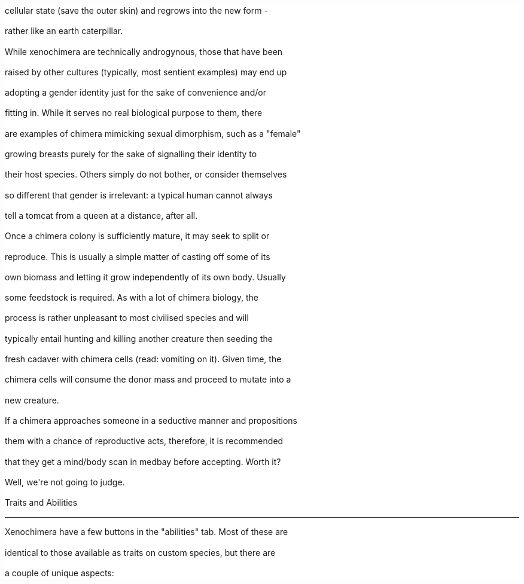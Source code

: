 cellular state (save the outer skin) and regrows into the new form -

rather like an earth caterpillar.



While xenochimera are technically androgynous, those that have been

raised by other cultures (typically, most sentient examples) may end up

adopting a gender identity just for the sake of convenience and/or

fitting in. While it serves no real biological purpose to them, there

are examples of chimera mimicking sexual dimorphism, such as a "female"

growing breasts purely for the sake of signalling their identity to

their host species. Others simply do not bother, or consider themselves

so different that gender is irrelevant: a typical human cannot always

tell a tomcat from a queen at a distance, after all.



Once a chimera colony is sufficiently mature, it may seek to split or

reproduce. This is usually a simple matter of casting off some of its

own biomass and letting it grow independently of its own body. Usually

some feedstock is required. As with a lot of chimera biology, the

process is rather unpleasant to most civilised species and will

typically entail hunting and killing another creature then seeding the

fresh cadaver with chimera cells (read: vomiting on it). Given time, the

chimera cells will consume the donor mass and proceed to mutate into a

new creature.



If a chimera approaches someone in a seductive manner and propositions

them with a chance of reproductive acts, therefore, it is recommended

that they get a mind/body scan in medbay before accepting. Worth it?

Well, we're not going to judge.



Traits and Abilities

--------------------



Xenochimera have a few buttons in the "abilities" tab. Most of these are

identical to those available as traits on custom species, but there are

a couple of unique aspects:
